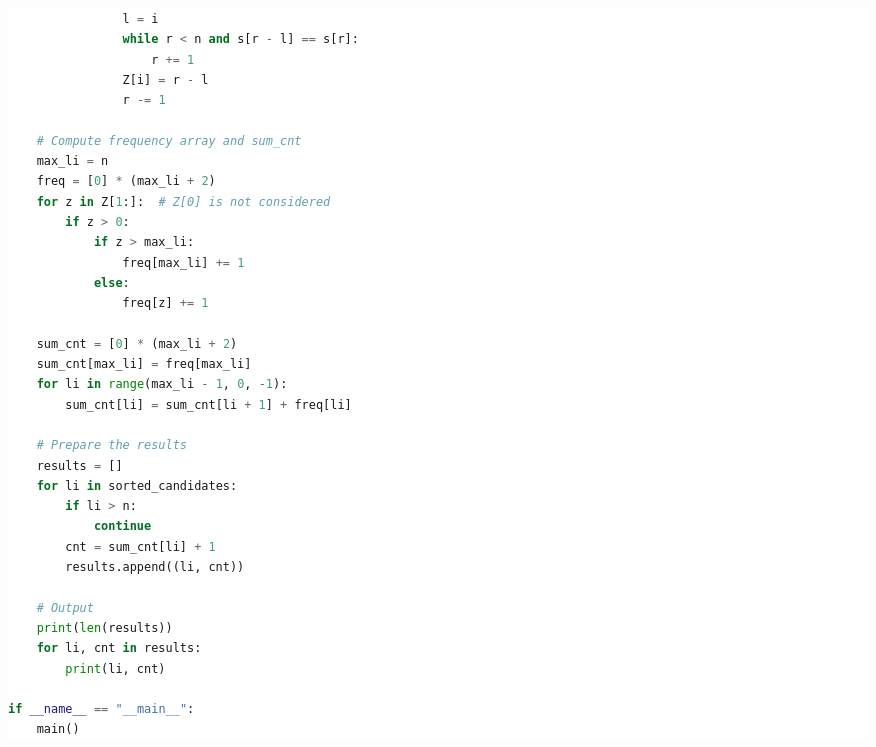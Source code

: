 ```python
                l = i
                while r < n and s[r - l] == s[r]:
                    r += 1
                Z[i] = r - l
                r -= 1

    # Compute frequency array and sum_cnt
    max_li = n
    freq = [0] * (max_li + 2)
    for z in Z[1:]:  # Z[0] is not considered
        if z > 0:
            if z > max_li:
                freq[max_li] += 1
            else:
                freq[z] += 1

    sum_cnt = [0] * (max_li + 2)
    sum_cnt[max_li] = freq[max_li]
    for li in range(max_li - 1, 0, -1):
        sum_cnt[li] = sum_cnt[li + 1] + freq[li]

    # Prepare the results
    results = []
    for li in sorted_candidates:
        if li > n:
            continue
        cnt = sum_cnt[li] + 1
        results.append((li, cnt))

    # Output
    print(len(results))
    for li, cnt in results:
        print(li, cnt)

if __name__ == "__main__":
    main()
```
